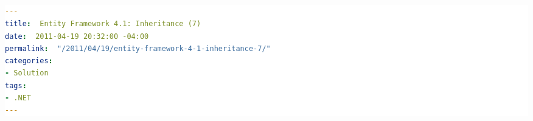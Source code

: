 ```yaml
---
title:  Entity Framework 4.1: Inheritance (7)
date:  2011-04-19 20:32:00 -04:00
permalink:  "/2011/04/19/entity-framework-4-1-inheritance-7/"
categories:
- Solution
tags:
- .NET
---
```
